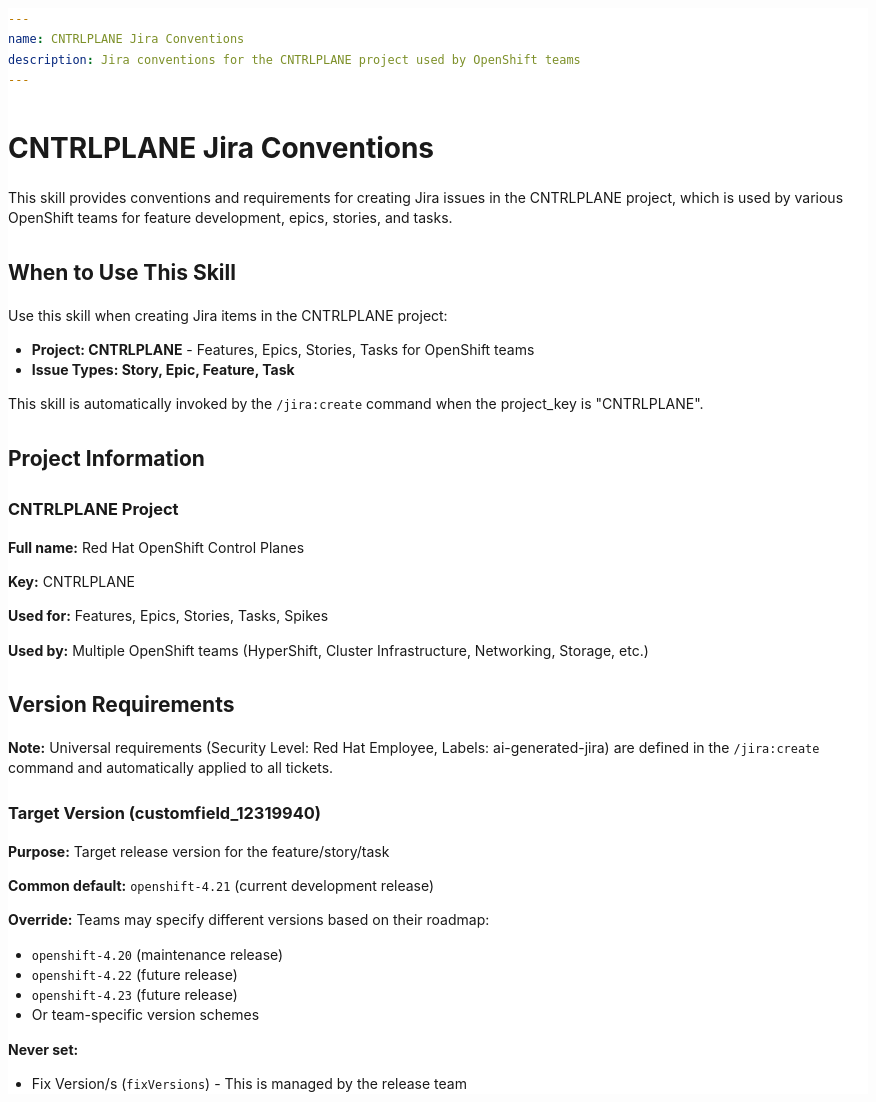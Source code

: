 ```yaml
---
name: CNTRLPLANE Jira Conventions
description: Jira conventions for the CNTRLPLANE project used by OpenShift teams
---
```


# CNTRLPLANE Jira Conventions

This skill provides conventions and requirements for creating Jira issues in the CNTRLPLANE project, which is used by various OpenShift teams for feature development, epics, stories, and tasks.

## When to Use This Skill

Use this skill when creating Jira items in the CNTRLPLANE project:
- **Project: CNTRLPLANE** - Features, Epics, Stories, Tasks for OpenShift teams
- **Issue Types: Story, Epic, Feature, Task**

This skill is automatically invoked by the `/jira:create` command when the project_key is "CNTRLPLANE".

## Project Information

### CNTRLPLANE Project
**Full name:** Red Hat OpenShift Control Planes

**Key:** CNTRLPLANE

**Used for:** Features, Epics, Stories, Tasks, Spikes

**Used by:** Multiple OpenShift teams (HyperShift, Cluster Infrastructure, Networking, Storage, etc.)

## Version Requirements

**Note:** Universal requirements (Security Level: Red Hat Employee, Labels: ai-generated-jira) are defined in the `/jira:create` command and automatically applied to all tickets.

### Target Version (customfield_12319940)
**Purpose:** Target release version for the feature/story/task

**Common default:** `openshift-4.21` (current development release)

**Override:** Teams may specify different versions based on their roadmap:
- `openshift-4.20` (maintenance release)
- `openshift-4.22` (future release)
- `openshift-4.23` (future release)
- Or team-specific version schemes

**Never set:**
- Fix Version/s (`fixVersions`) - This is managed by the release team
